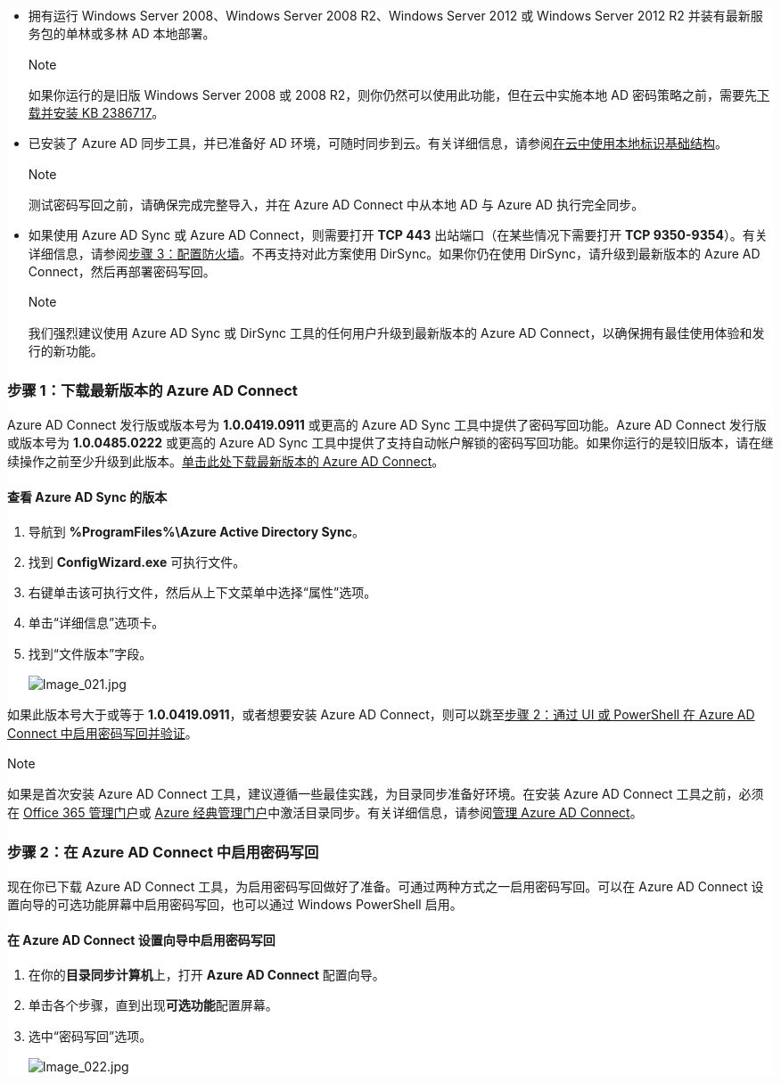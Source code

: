 - 拥有运行 Windows Server 2008、Windows Server 2008 R2、Windows Server 2012 或 Windows Server 2012 R2 并装有最新服务包的单林或多林 AD 本地部署。

  > [!NOTE]
  > 如果你运行的是旧版 Windows Server 2008 或 2008 R2，则你仍然可以使用此功能，但在云中实施本地 AD 密码策略之前，需要先[下载并安装 KB 2386717](https://support.microsoft.com/zh-cn/kb/2386717)。

- 已安装了 Azure AD 同步工具，并已准备好 AD 环境，可随时同步到云。有关详细信息，请参阅[在云中使用本地标识基础结构](./active-directory-aadconnect.md)。

  > [!NOTE]
  > 测试密码写回之前，请确保完成完整导入，并在 Azure AD Connect 中从本地 AD 与 Azure AD 执行完全同步。

- 如果使用 Azure AD Sync 或 Azure AD Connect，则需要打开 **TCP 443** 出站端口（在某些情况下需要打开 **TCP 9350-9354**）。有关详细信息，请参阅[步骤 3：配置防火墙](#step-3-configure-your-firewall)。不再支持对此方案使用 DirSync。如果你仍在使用 DirSync，请升级到最新版本的 Azure AD Connect，然后再部署密码写回。

  > [!NOTE]
  > 我们强烈建议使用 Azure AD Sync 或 DirSync 工具的任何用户升级到最新版本的 Azure AD Connect，以确保拥有最佳使用体验和发行的新功能。

### <a name="step-1-download-the-latest-version-of-azure-ad-connect"></a>步骤 1：下载最新版本的 Azure AD Connect
Azure AD Connect 发行版或版本号为 **1.0.0419.0911** 或更高的 Azure AD Sync 工具中提供了密码写回功能。Azure AD Connect 发行版或版本号为 **1.0.0485.0222** 或更高的 Azure AD Sync 工具中提供了支持自动帐户解锁的密码写回功能。如果你运行的是较旧版本，请在继续操作之前至少升级到此版本。[单击此处下载最新版本的 Azure AD Connect](./active-directory-aadconnect.md#install-azure-ad-connect)。

#### 查看 Azure AD Sync 的版本
1. 导航到 **%ProgramFiles%\\Azure Active Directory Sync**。
2. 找到 **ConfigWizard.exe** 可执行文件。
3. 右键单击该可执行文件，然后从上下文菜单中选择“属性”选项。
4. 单击“详细信息”选项卡。
5. 找到“文件版本”字段。

    ![][021]  

如果此版本号大于或等于 **1.0.0419.0911**，或者想要安装 Azure AD Connect，则可以跳至[步骤 2：通过 UI 或 PowerShell 在 Azure AD Connect 中启用密码写回并验证](#step-2-enable-password-writeback-in-azure-ad-connect)。

 > [!NOTE]
 > 如果是首次安装 Azure AD Connect 工具，建议遵循一些最佳实践，为目录同步准备好环境。在安装 Azure AD Connect 工具之前，必须在 [Office 365 管理门户](https://portal.partner.microsoftonline.cn)或 [Azure 经典管理门户](https://manage.windowsazure.cn)中激活目录同步。有关详细信息，请参阅[管理 Azure AD Connect](./active-directory-aadconnect-whats-next.md)。

### <a name="step-2-enable-password-writeback-in-azure-ad-connect"></a>步骤 2：在 Azure AD Connect 中启用密码写回
现在你已下载 Azure AD Connect 工具，为启用密码写回做好了准备。可通过两种方式之一启用密码写回。可以在 Azure AD Connect 设置向导的可选功能屏幕中启用密码写回，也可以通过 Windows PowerShell 启用。

#### 在 Azure AD Connect 设置向导中启用密码写回
1. 在你的**目录同步计算机**上，打开 **Azure AD Connect** 配置向导。
2. 单击各个步骤，直到出现**可选功能**配置屏幕。
3. 选中“密码写回”选项。

    ![][022]  


[001]: ./media/active-directory-passwords-getting-started/001.jpg "Image_001.jpg"
[002]: ./media/active-directory-passwords-getting-started/002.jpg "Image_002.jpg"
[003]: ./media/active-directory-passwords-getting-started/003.jpg "Image_003.jpg"
[004]: ./media/active-directory-passwords-getting-started/004.jpg "Image_004.jpg"
[005]: ./media/active-directory-passwords-getting-started/005.jpg "Image_005.jpg"
[006]: ./media/active-directory-passwords-getting-started/006.jpg "Image_006.jpg"
[007]: ./media/active-directory-passwords-getting-started/007.jpg "Image_007.jpg"
[008]: ./media/active-directory-passwords-getting-started/008.jpg "Image_008.jpg"
[009]: ./media/active-directory-passwords-getting-started/009.jpg "Image_009.jpg"
[010]: ./media/active-directory-passwords-getting-started/010.jpg "Image_010.jpg"
[011]: ./media/active-directory-passwords-getting-started/011.jpg "Image_011.jpg"
[012]: ./media/active-directory-passwords-getting-started/012.jpg "Image_012.jpg"
[013]: ./media/active-directory-passwords-getting-started/013.jpg "Image_013.jpg"
[014]: ./media/active-directory-passwords-getting-started/014.jpg "Image_014.jpg"
[015]: ./media/active-directory-passwords-getting-started/015.jpg "Image_015.jpg"
[016]: ./media/active-directory-passwords-getting-started/016.jpg "Image_016.jpg"
[017]: ./media/active-directory-passwords-getting-started/017.jpg "Image_017.jpg"
[018]: ./media/active-directory-passwords-getting-started/018.jpg "Image_018.jpg"
[019]: ./media/active-directory-passwords-getting-started/019.jpg "Image_019.jpg"
[020]: ./media/active-directory-passwords-getting-started/020.jpg "Image_020.jpg"
[021]: ./media/active-directory-passwords-getting-started/021.jpg "Image_021.jpg"
[022]: ./media/active-directory-passwords-getting-started/022.jpg "Image_022.jpg"
[023]: ./media/active-directory-passwords-getting-started/023.jpg "Image_023.jpg"
[024]: ./media/active-directory-passwords-getting-started/024.jpg "Image_024.jpg"
[025]: ./media/active-directory-passwords-getting-started/025.jpg "Image_025.jpg"
[026]: ./media/active-directory-passwords-getting-started/026.jpg "Image_026.jpg"
[027]: ./media/active-directory-passwords-getting-started/027.jpg "Image_027.jpg"
[028]: ./media/active-directory-passwords-getting-started/028.jpg "Image_028.jpg"
[029]: ./media/active-directory-passwords-getting-started/029.jpg "Image_029.jpg"
[030]: ./media/active-directory-passwords-getting-started/030.jpg "Image_030.jpg"
[031]: ./media/active-directory-passwords-getting-started/031.jpg "Image_031.jpg"
[032]: ./media/active-directory-passwords-getting-started/032.jpg "Image_032.jpg"